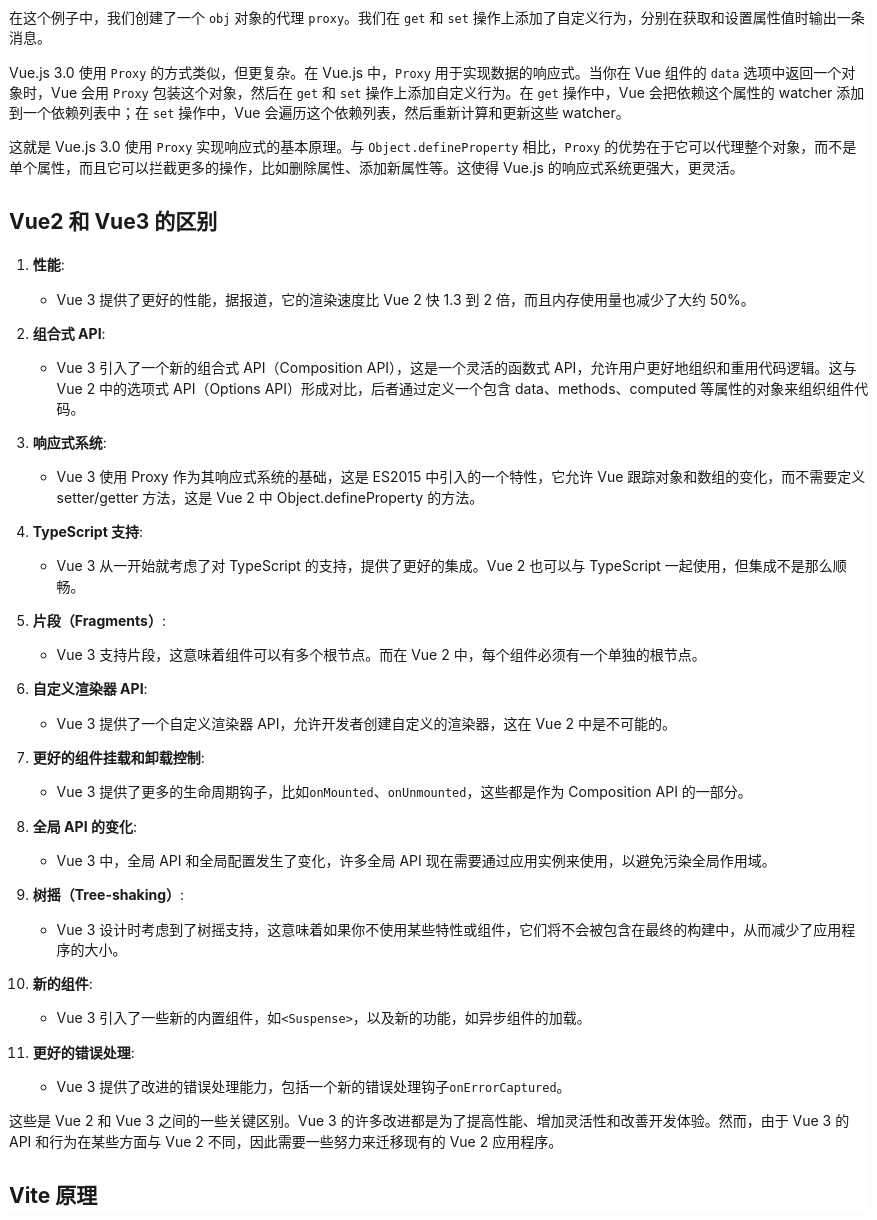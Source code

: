 在这个例子中，我们创建了一个 `obj` 对象的代理 `proxy`。我们在 `get` 和 `set` 操作上添加了自定义行为，分别在获取和设置属性值时输出一条消息。

Vue.js 3.0 使用 `Proxy` 的方式类似，但更复杂。在 Vue.js 中，`Proxy` 用于实现数据的响应式。当你在 Vue 组件的 `data` 选项中返回一个对象时，Vue 会用 `Proxy` 包装这个对象，然后在 `get` 和 `set` 操作上添加自定义行为。在 `get` 操作中，Vue 会把依赖这个属性的 watcher 添加到一个依赖列表中；在 `set` 操作中，Vue 会遍历这个依赖列表，然后重新计算和更新这些 watcher。

这就是 Vue.js 3.0 使用 `Proxy` 实现响应式的基本原理。与 `Object.defineProperty` 相比，`Proxy` 的优势在于它可以代理整个对象，而不是单个属性，而且它可以拦截更多的操作，比如删除属性、添加新属性等。这使得 Vue.js 的响应式系统更强大，更灵活。

## Vue2 和 Vue3 的区别

1. **性能**:

   - Vue 3 提供了更好的性能，据报道，它的渲染速度比 Vue 2 快 1.3 到 2 倍，而且内存使用量也减少了大约 50%。

2. **组合式 API**:

   - Vue 3 引入了一个新的组合式 API（Composition API），这是一个灵活的函数式 API，允许用户更好地组织和重用代码逻辑。这与 Vue 2 中的选项式 API（Options API）形成对比，后者通过定义一个包含 data、methods、computed 等属性的对象来组织组件代码。

3. **响应式系统**:

   - Vue 3 使用 Proxy 作为其响应式系统的基础，这是 ES2015 中引入的一个特性，它允许 Vue 跟踪对象和数组的变化，而不需要定义 setter/getter 方法，这是 Vue 2 中 Object.defineProperty 的方法。

4. **TypeScript 支持**:

   - Vue 3 从一开始就考虑了对 TypeScript 的支持，提供了更好的集成。Vue 2 也可以与 TypeScript 一起使用，但集成不是那么顺畅。

5. **片段（Fragments）**:

   - Vue 3 支持片段，这意味着组件可以有多个根节点。而在 Vue 2 中，每个组件必须有一个单独的根节点。

6. **自定义渲染器 API**:

   - Vue 3 提供了一个自定义渲染器 API，允许开发者创建自定义的渲染器，这在 Vue 2 中是不可能的。

7. **更好的组件挂载和卸载控制**:

   - Vue 3 提供了更多的生命周期钩子，比如`onMounted`、`onUnmounted`，这些都是作为 Composition API 的一部分。

8. **全局 API 的变化**:

   - Vue 3 中，全局 API 和全局配置发生了变化，许多全局 API 现在需要通过应用实例来使用，以避免污染全局作用域。

9. **树摇（Tree-shaking）**:

   - Vue 3 设计时考虑到了树摇支持，这意味着如果你不使用某些特性或组件，它们将不会被包含在最终的构建中，从而减少了应用程序的大小。

10. **新的组件**:

    - Vue 3 引入了一些新的内置组件，如`<Suspense>`，以及新的功能，如异步组件的加载。

11. **更好的错误处理**:
    - Vue 3 提供了改进的错误处理能力，包括一个新的错误处理钩子`onErrorCaptured`。

这些是 Vue 2 和 Vue 3 之间的一些关键区别。Vue 3 的许多改进都是为了提高性能、增加灵活性和改善开发体验。然而，由于 Vue 3 的 API 和行为在某些方面与 Vue 2 不同，因此需要一些努力来迁移现有的 Vue 2 应用程序。

## Vite 原理
